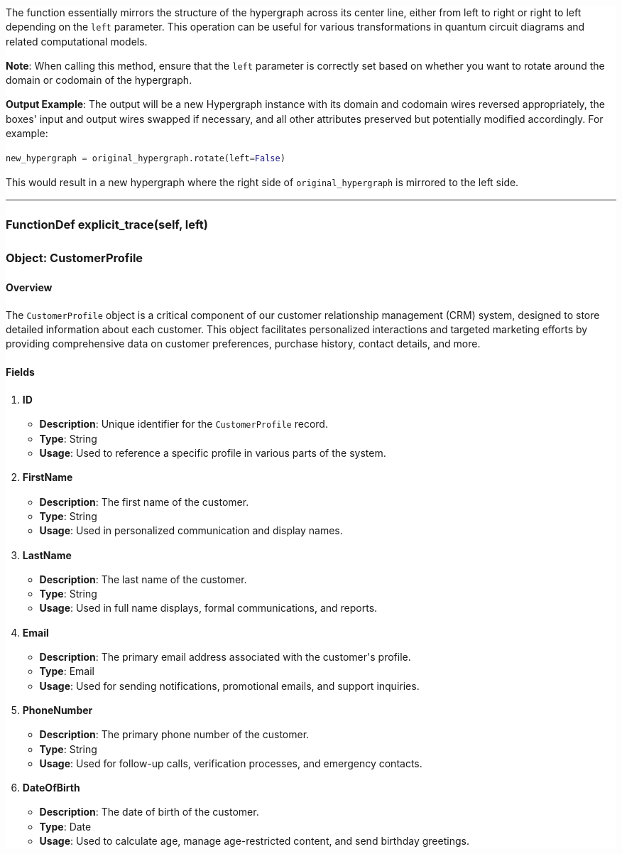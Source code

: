 The function essentially mirrors the structure of the hypergraph across its center line, either from left to right or right to left depending on the `left` parameter. This operation can be useful for various transformations in quantum circuit diagrams and related computational models.

**Note**: When calling this method, ensure that the `left` parameter is correctly set based on whether you want to rotate around the domain or codomain of the hypergraph.

**Output Example**: The output will be a new Hypergraph instance with its domain and codomain wires reversed appropriately, the boxes' input and output wires swapped if necessary, and all other attributes preserved but potentially modified accordingly. For example:
```python
new_hypergraph = original_hypergraph.rotate(left=False)
```
This would result in a new hypergraph where the right side of `original_hypergraph` is mirrored to the left side.
***
### FunctionDef explicit_trace(self, left)
### Object: CustomerProfile

#### Overview
The `CustomerProfile` object is a critical component of our customer relationship management (CRM) system, designed to store detailed information about each customer. This object facilitates personalized interactions and targeted marketing efforts by providing comprehensive data on customer preferences, purchase history, contact details, and more.

#### Fields
1. **ID**
   - **Description**: Unique identifier for the `CustomerProfile` record.
   - **Type**: String
   - **Usage**: Used to reference a specific profile in various parts of the system.

2. **FirstName**
   - **Description**: The first name of the customer.
   - **Type**: String
   - **Usage**: Used in personalized communication and display names.

3. **LastName**
   - **Description**: The last name of the customer.
   - **Type**: String
   - **Usage**: Used in full name displays, formal communications, and reports.

4. **Email**
   - **Description**: The primary email address associated with the customer's profile.
   - **Type**: Email
   - **Usage**: Used for sending notifications, promotional emails, and support inquiries.

5. **PhoneNumber**
   - **Description**: The primary phone number of the customer.
   - **Type**: String
   - **Usage**: Used for follow-up calls, verification processes, and emergency contacts.

6. **DateOfBirth**
   - **Description**: The date of birth of the customer.
   - **Type**: Date
   - **Usage**: Used to calculate age, manage age-restricted content, and send birthday greetings.
